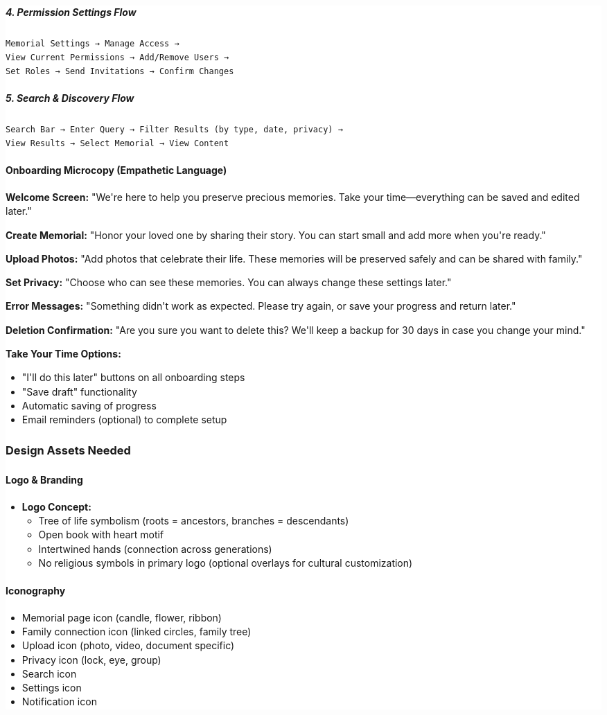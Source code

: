 ##### 4. Permission Settings Flow
```
Memorial Settings → Manage Access → 
View Current Permissions → Add/Remove Users →
Set Roles → Send Invitations → Confirm Changes
```

##### 5. Search & Discovery Flow
```
Search Bar → Enter Query → Filter Results (by type, date, privacy) →
View Results → Select Memorial → View Content
```

#### Onboarding Microcopy (Empathetic Language)

**Welcome Screen:**
"We're here to help you preserve precious memories. Take your time—everything can be saved and edited later."

**Create Memorial:**
"Honor your loved one by sharing their story. You can start small and add more when you're ready."

**Upload Photos:**
"Add photos that celebrate their life. These memories will be preserved safely and can be shared with family."

**Set Privacy:**
"Choose who can see these memories. You can always change these settings later."

**Error Messages:**
"Something didn't work as expected. Please try again, or save your progress and return later."

**Deletion Confirmation:**
"Are you sure you want to delete this? We'll keep a backup for 30 days in case you change your mind."

**Take Your Time Options:**
- "I'll do this later" buttons on all onboarding steps
- "Save draft" functionality
- Automatic saving of progress
- Email reminders (optional) to complete setup

### Design Assets Needed

#### Logo & Branding
- **Logo Concept:** 
  - Tree of life symbolism (roots = ancestors, branches = descendants)
  - Open book with heart motif
  - Intertwined hands (connection across generations)
  - No religious symbols in primary logo (optional overlays for cultural customization)

#### Iconography
- Memorial page icon (candle, flower, ribbon)
- Family connection icon (linked circles, family tree)
- Upload icon (photo, video, document specific)
- Privacy icon (lock, eye, group)
- Search icon
- Settings icon
- Notification icon
